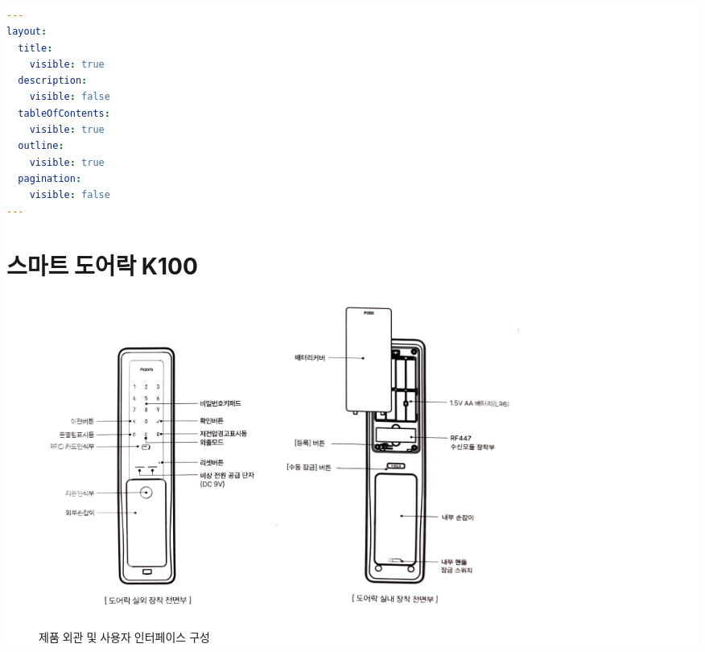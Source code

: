```yaml
---
layout:
  title:
    visible: true
  description:
    visible: false
  tableOfContents:
    visible: true
  outline:
    visible: true
  pagination:
    visible: false
---
```


# 스마트 도어락 K100

<figure><img src="../.gitbook/assets/image (33).png" alt=""><figcaption><p>제품 외관 및 사용자 인터페이스 구성</p></figcaption></figure>
